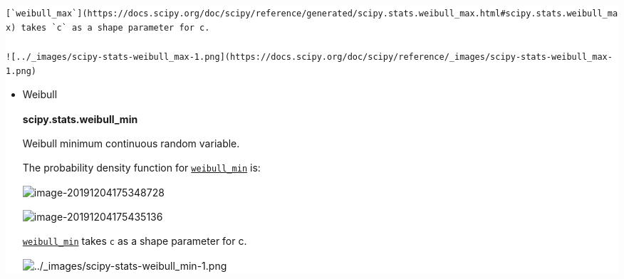     [`weibull_max`](https://docs.scipy.org/doc/scipy/reference/generated/scipy.stats.weibull_max.html#scipy.stats.weibull_max) takes `c` as a shape parameter for c.
    
    ![../_images/scipy-stats-weibull_max-1.png](https://docs.scipy.org/doc/scipy/reference/_images/scipy-stats-weibull_max-1.png)

*   Weibull 

    **scipy.stats.weibull_min**

    Weibull minimum continuous random variable.

    The probability density function for [`weibull_min`](https://docs.scipy.org/doc/scipy/reference/generated/scipy.stats.weibull_min.html#scipy.stats.weibull_min) is:

    ![image-20191204175348728](C:\Users\ThinkToKnow\AppData\Roaming\Typora\typora-user-images\image-20191204175348728.png)

    ![image-20191204175435136](C:\Users\ThinkToKnow\AppData\Roaming\Typora\typora-user-images\image-20191204175435136.png)

    [`weibull_min`](https://docs.scipy.org/doc/scipy/reference/generated/scipy.stats.weibull_min.html#scipy.stats.weibull_min) takes `c` as a shape parameter for c.

    ![../_images/scipy-stats-weibull_min-1.png](https://docs.scipy.org/doc/scipy/reference/_images/scipy-stats-weibull_min-1.png)